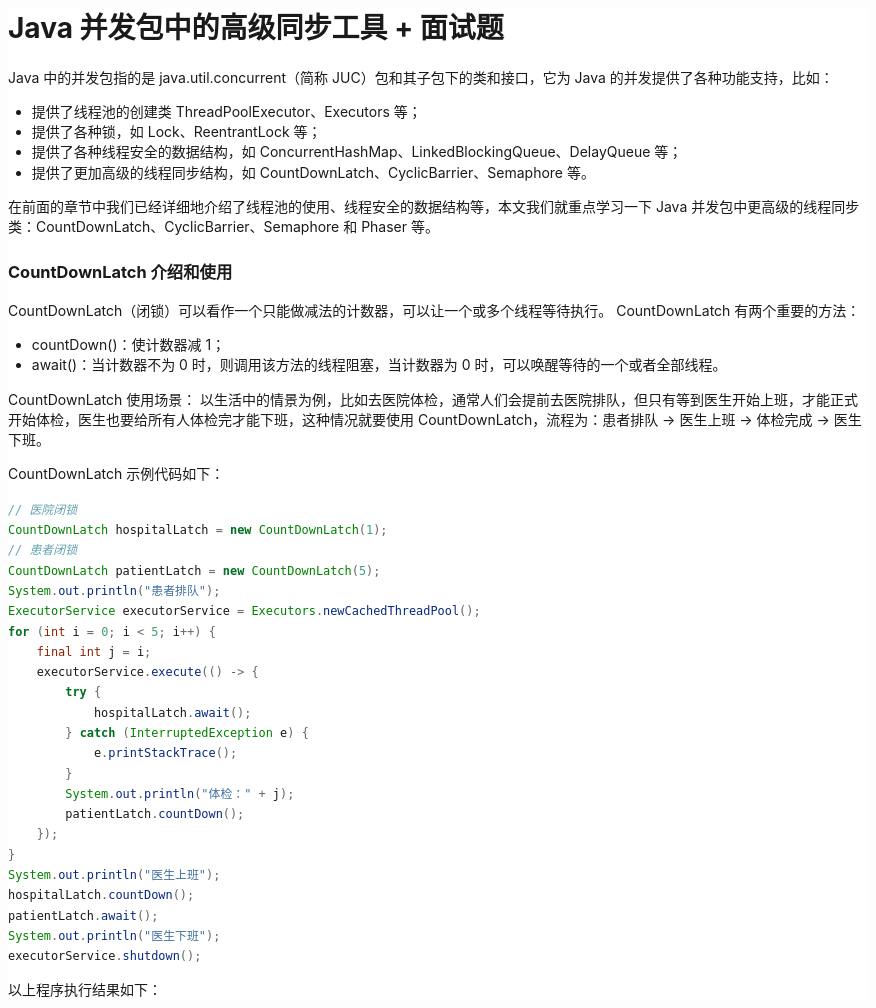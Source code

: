 # Java 并发包中的高级同步工具 + 面试题

Java 中的并发包指的是 java.util.concurrent（简称 JUC）包和其子包下的类和接口，它为 Java 的并发提供了各种功能支持，比如：

- 提供了线程池的创建类 ThreadPoolExecutor、Executors 等；
- 提供了各种锁，如 Lock、ReentrantLock 等；
- 提供了各种线程安全的数据结构，如 ConcurrentHashMap、LinkedBlockingQueue、DelayQueue 等；
- 提供了更加高级的线程同步结构，如 CountDownLatch、CyclicBarrier、Semaphore 等。

在前面的章节中我们已经详细地介绍了线程池的使用、线程安全的数据结构等，本文我们就重点学习一下 Java 并发包中更高级的线程同步类：CountDownLatch、CyclicBarrier、Semaphore 和 Phaser 等。

### CountDownLatch 介绍和使用

CountDownLatch（闭锁）可以看作一个只能做减法的计数器，可以让一个或多个线程等待执行。
CountDownLatch 有两个重要的方法：

- countDown()：使计数器减 1；
- await()：当计数器不为 0 时，则调用该方法的线程阻塞，当计数器为 0 时，可以唤醒等待的一个或者全部线程。

CountDownLatch 使用场景：
以生活中的情景为例，比如去医院体检，通常人们会提前去医院排队，但只有等到医生开始上班，才能正式开始体检，医生也要给所有人体检完才能下班，这种情况就要使用 CountDownLatch，流程为：患者排队 → 医生上班 → 体检完成 → 医生下班。

CountDownLatch 示例代码如下：

```java
// 医院闭锁
CountDownLatch hospitalLatch = new CountDownLatch(1);
// 患者闭锁
CountDownLatch patientLatch = new CountDownLatch(5);
System.out.println("患者排队");
ExecutorService executorService = Executors.newCachedThreadPool();
for (int i = 0; i < 5; i++) {
    final int j = i;
    executorService.execute(() -> {
        try {
            hospitalLatch.await();
        } catch (InterruptedException e) {
            e.printStackTrace();
        }
        System.out.println("体检：" + j);
        patientLatch.countDown();
    });
}
System.out.println("医生上班");
hospitalLatch.countDown();
patientLatch.await();
System.out.println("医生下班");
executorService.shutdown();
```

以上程序执行结果如下：

